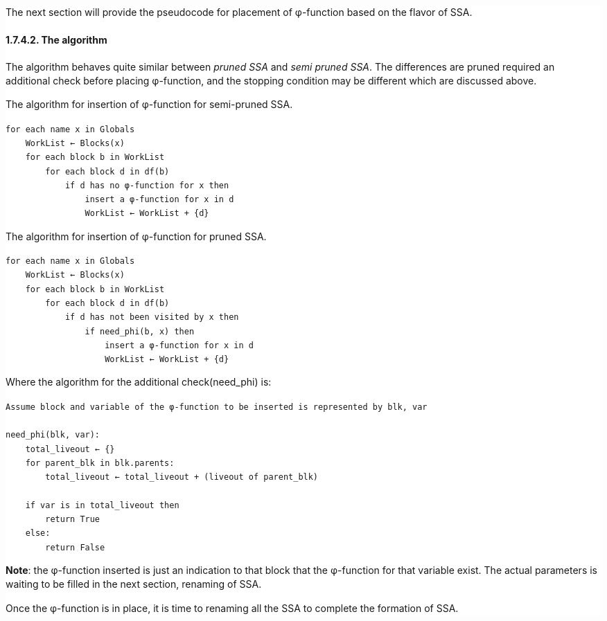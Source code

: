 The next section will provide the pseudocode for placement of φ-function based on the flavor of SSA. 

#### 1.7.4.2. The algorithm
The algorithm behaves quite similar between *pruned SSA* and *semi pruned SSA*. The differences are pruned required an additional check before placing φ-function, and the stopping condition may be different which are discussed above.


The algorithm for insertion of φ-function for semi-pruned SSA. 

```
for each name x in Globals
    WorkList ← Blocks(x)
    for each block b in WorkList
        for each block d in df(b)
            if d has no φ-function for x then
                insert a φ-function for x in d
                WorkList ← WorkList + {d}
```

The algorithm for insertion of φ-function for pruned SSA. 

```
for each name x in Globals
    WorkList ← Blocks(x) 
    for each block b in WorkList
        for each block d in df(b)
            if d has not been visited by x then
                if need_phi(b, x) then
                    insert a φ-function for x in d
                    WorkList ← WorkList + {d}

```

Where the algorithm for the additional check(need_phi) is:

```
Assume block and variable of the φ-function to be inserted is represented by blk, var

need_phi(blk, var):
    total_liveout ← {}
    for parent_blk in blk.parents:
        total_liveout ← total_liveout + (liveout of parent_blk)

    if var is in total_liveout then
        return True
    else:
        return False

```

**Note**: the φ-function inserted is just an indication to that block that the φ-function for that variable exist. The actual parameters is waiting to be filled in the next section, renaming of SSA. 

Once the φ-function is in place, it is time to renaming all the SSA to complete the formation of SSA. 
